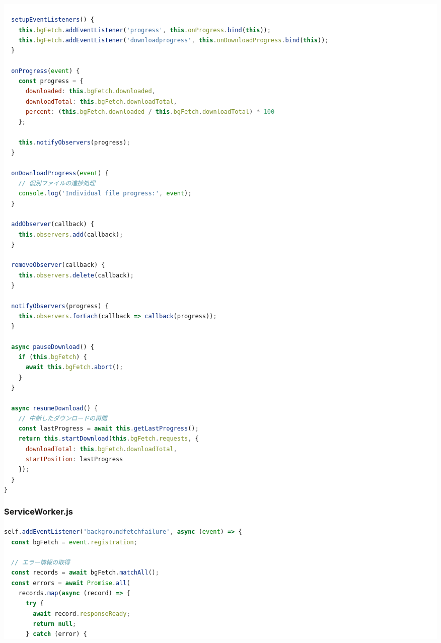 ```js

  setupEventListeners() {
    this.bgFetch.addEventListener('progress', this.onProgress.bind(this));
    this.bgFetch.addEventListener('downloadprogress', this.onDownloadProgress.bind(this));
  }

  onProgress(event) {
    const progress = {
      downloaded: this.bgFetch.downloaded,
      downloadTotal: this.bgFetch.downloadTotal,
      percent: (this.bgFetch.downloaded / this.bgFetch.downloadTotal) * 100
    };

    this.notifyObservers(progress);
  }

  onDownloadProgress(event) {
    // 個別ファイルの進捗処理
    console.log('Individual file progress:', event);
  }

  addObserver(callback) {
    this.observers.add(callback);
  }

  removeObserver(callback) {
    this.observers.delete(callback);
  }

  notifyObservers(progress) {
    this.observers.forEach(callback => callback(progress));
  }

  async pauseDownload() {
    if (this.bgFetch) {
      await this.bgFetch.abort();
    }
  }

  async resumeDownload() {
    // 中断したダウンロードの再開
    const lastProgress = await this.getLastProgress();
    return this.startDownload(this.bgFetch.requests, {
      downloadTotal: this.bgFetch.downloadTotal,
      startPosition: lastProgress
    });
  }
}
```

### ServiceWorker.js
```js
self.addEventListener('backgroundfetchfailure', async (event) => {
  const bgFetch = event.registration;
  
  // エラー情報の取得
  const records = await bgFetch.matchAll();
  const errors = await Promise.all(
    records.map(async (record) => {
      try {
        await record.responseReady;
        return null;
      } catch (error) {
```